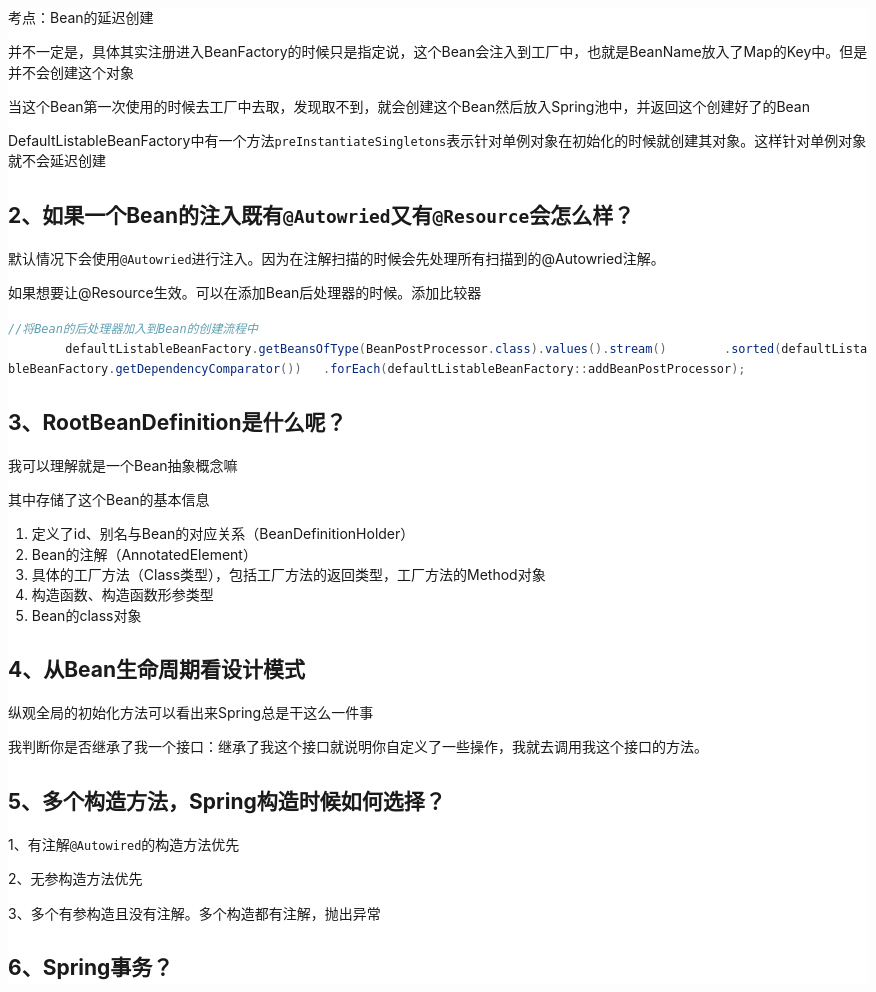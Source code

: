 考点：Bean的延迟创建

并不一定是，具体其实注册进入BeanFactory的时候只是指定说，这个Bean会注入到工厂中，也就是BeanName放入了Map的Key中。但是并不会创建这个对象



当这个Bean第一次使用的时候去工厂中去取，发现取不到，就会创建这个Bean然后放入Spring池中，并返回这个创建好了的Bean



DefaultListableBeanFactory中有一个方法`preInstantiateSingletons`表示针对单例对象在初始化的时候就创建其对象。这样针对单例对象就不会延迟创建



## 2、如果一个Bean的注入既有`@Autowried`又有`@Resource`会怎么样？

默认情况下会使用`@Autowried`进行注入。因为在注解扫描的时候会先处理所有扫描到的@Autowried注解。

如果想要让@Resource生效。可以在添加Bean后处理器的时候。添加比较器

```java
//将Bean的后处理器加入到Bean的创建流程中
        defaultListableBeanFactory.getBeansOfType(BeanPostProcessor.class).values().stream()        .sorted(defaultListableBeanFactory.getDependencyComparator())   .forEach(defaultListableBeanFactory::addBeanPostProcessor);
```



## 3、RootBeanDefinition是什么呢？

我可以理解就是一个Bean抽象概念嘛

其中存储了这个Bean的基本信息

1. 定义了id、别名与Bean的对应关系（BeanDefinitionHolder）
2. Bean的注解（AnnotatedElement）
3. 具体的工厂方法（Class类型），包括工厂方法的返回类型，工厂方法的Method对象
4. 构造函数、构造函数形参类型
5. Bean的class对象



## 4、从Bean生命周期看设计模式

纵观全局的初始化方法可以看出来Spring总是干这么一件事

我判断你是否继承了我一个接口：继承了我这个接口就说明你自定义了一些操作，我就去调用我这个接口的方法。



## 5、多个构造方法，Spring构造时候如何选择？

1、有注解`@Autowired`的构造方法优先

2、无参构造方法优先

3、多个有参构造且没有注解。多个构造都有注解，抛出异常



## 6、Spring事务？
